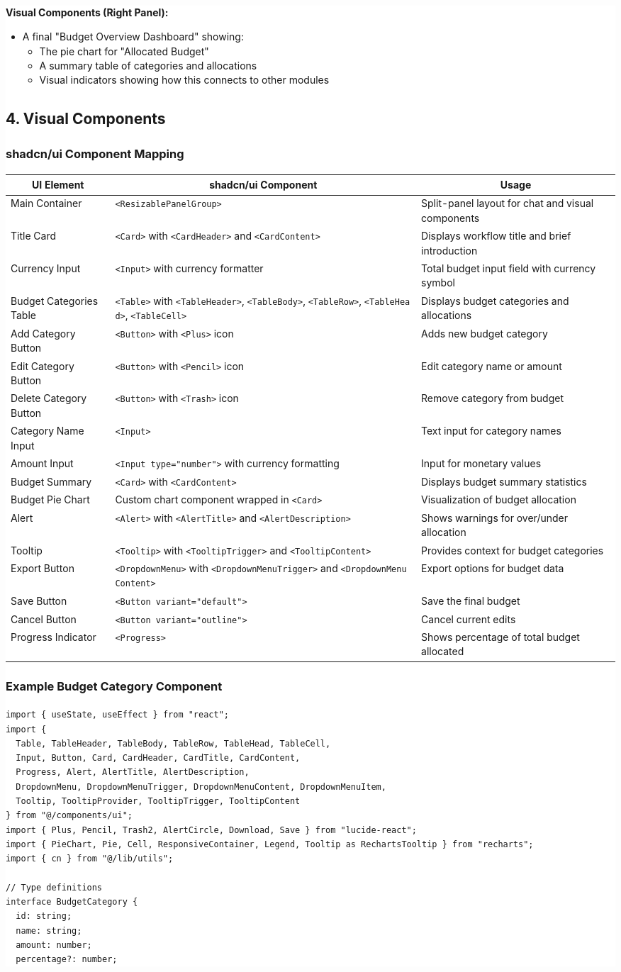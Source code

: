 **Visual Components (Right Panel):**
- A final "Budget Overview Dashboard" showing:
  - The pie chart for "Allocated Budget"
  - A summary table of categories and allocations
  - Visual indicators showing how this connects to other modules

## 4. Visual Components

### shadcn/ui Component Mapping

| UI Element | shadcn/ui Component | Usage |
|------------|---------------------|-------|
| Main Container | `<ResizablePanelGroup>` | Split-panel layout for chat and visual components |
| Title Card | `<Card>` with `<CardHeader>` and `<CardContent>` | Displays workflow title and brief introduction |
| Currency Input | `<Input>` with currency formatter | Total budget input field with currency symbol |
| Budget Categories Table | `<Table>` with `<TableHeader>`, `<TableBody>`, `<TableRow>`, `<TableHead>`, `<TableCell>` | Displays budget categories and allocations |
| Add Category Button | `<Button>` with `<Plus>` icon | Adds new budget category |
| Edit Category Button | `<Button>` with `<Pencil>` icon | Edit category name or amount |
| Delete Category Button | `<Button>` with `<Trash>` icon | Remove category from budget |
| Category Name Input | `<Input>` | Text input for category names |
| Amount Input | `<Input type="number">` with currency formatting | Input for monetary values |
| Budget Summary | `<Card>` with `<CardContent>` | Displays budget summary statistics |
| Budget Pie Chart | Custom chart component wrapped in `<Card>` | Visualization of budget allocation |
| Alert | `<Alert>` with `<AlertTitle>` and `<AlertDescription>` | Shows warnings for over/under allocation |
| Tooltip | `<Tooltip>` with `<TooltipTrigger>` and `<TooltipContent>` | Provides context for budget categories |
| Export Button | `<DropdownMenu>` with `<DropdownMenuTrigger>` and `<DropdownMenuContent>` | Export options for budget data |
| Save Button | `<Button variant="default">` | Save the final budget |
| Cancel Button | `<Button variant="outline">` | Cancel current edits |
| Progress Indicator | `<Progress>` | Shows percentage of total budget allocated |

### Example Budget Category Component

```tsx
import { useState, useEffect } from "react";
import { 
  Table, TableHeader, TableBody, TableRow, TableHead, TableCell,
  Input, Button, Card, CardHeader, CardTitle, CardContent,
  Progress, Alert, AlertTitle, AlertDescription,
  DropdownMenu, DropdownMenuTrigger, DropdownMenuContent, DropdownMenuItem,
  Tooltip, TooltipProvider, TooltipTrigger, TooltipContent
} from "@/components/ui";
import { Plus, Pencil, Trash2, AlertCircle, Download, Save } from "lucide-react";
import { PieChart, Pie, Cell, ResponsiveContainer, Legend, Tooltip as RechartsTooltip } from "recharts";
import { cn } from "@/lib/utils";

// Type definitions
interface BudgetCategory {
  id: string;
  name: string;
  amount: number;
  percentage?: number;
```